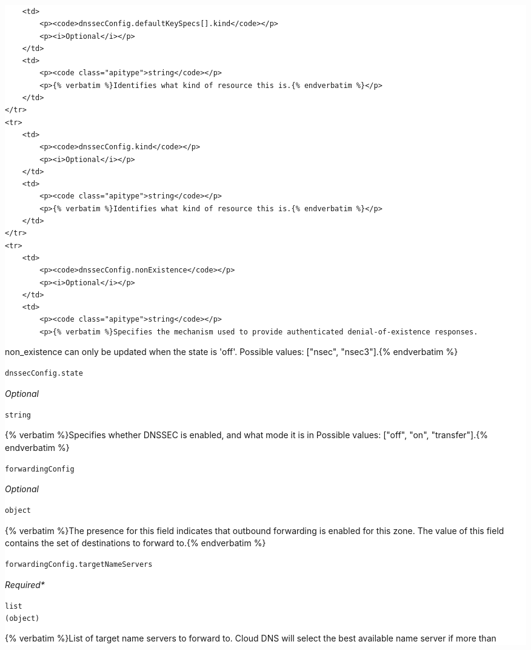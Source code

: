         <td>
            <p><code>dnssecConfig.defaultKeySpecs[].kind</code></p>
            <p><i>Optional</i></p>
        </td>
        <td>
            <p><code class="apitype">string</code></p>
            <p>{% verbatim %}Identifies what kind of resource this is.{% endverbatim %}</p>
        </td>
    </tr>
    <tr>
        <td>
            <p><code>dnssecConfig.kind</code></p>
            <p><i>Optional</i></p>
        </td>
        <td>
            <p><code class="apitype">string</code></p>
            <p>{% verbatim %}Identifies what kind of resource this is.{% endverbatim %}</p>
        </td>
    </tr>
    <tr>
        <td>
            <p><code>dnssecConfig.nonExistence</code></p>
            <p><i>Optional</i></p>
        </td>
        <td>
            <p><code class="apitype">string</code></p>
            <p>{% verbatim %}Specifies the mechanism used to provide authenticated denial-of-existence responses.
non_existence can only be updated when the state is 'off'. Possible values: ["nsec", "nsec3"].{% endverbatim %}</p>
        </td>
    </tr>
    <tr>
        <td>
            <p><code>dnssecConfig.state</code></p>
            <p><i>Optional</i></p>
        </td>
        <td>
            <p><code class="apitype">string</code></p>
            <p>{% verbatim %}Specifies whether DNSSEC is enabled, and what mode it is in Possible values: ["off", "on", "transfer"].{% endverbatim %}</p>
        </td>
    </tr>
    <tr>
        <td>
            <p><code>forwardingConfig</code></p>
            <p><i>Optional</i></p>
        </td>
        <td>
            <p><code class="apitype">object</code></p>
            <p>{% verbatim %}The presence for this field indicates that outbound forwarding is enabled
for this zone. The value of this field contains the set of destinations
to forward to.{% endverbatim %}</p>
        </td>
    </tr>
    <tr>
        <td>
            <p><code>forwardingConfig.targetNameServers</code></p>
            <p><i>Required*</i></p>
        </td>
        <td>
            <p><code class="apitype">list (object)</code></p>
            <p>{% verbatim %}List of target name servers to forward to. Cloud DNS will
select the best available name server if more than